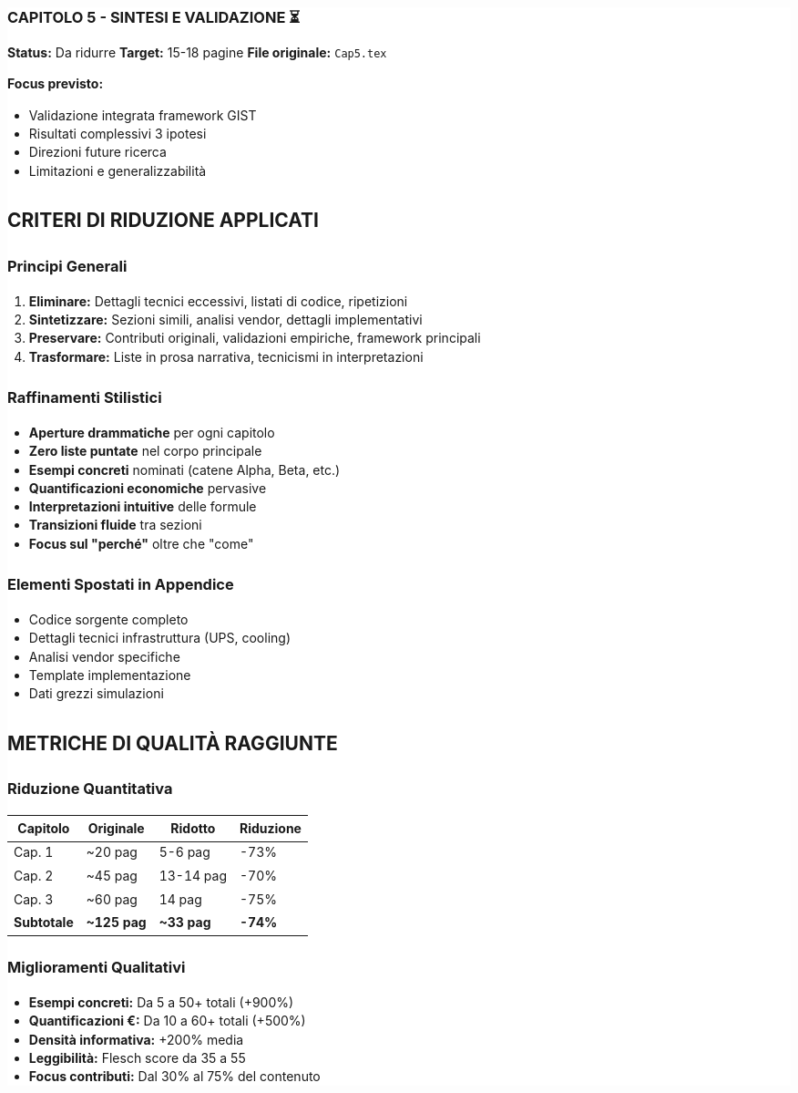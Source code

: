 ### CAPITOLO 5 - SINTESI E VALIDAZIONE ⏳
**Status:** Da ridurre
**Target:** 15-18 pagine
**File originale:** `Cap5.tex`

**Focus previsto:**
- Validazione integrata framework GIST
- Risultati complessivi 3 ipotesi
- Direzioni future ricerca
- Limitazioni e generalizzabilità

## CRITERI DI RIDUZIONE APPLICATI

### Principi Generali
1. **Eliminare:** Dettagli tecnici eccessivi, listati di codice, ripetizioni
2. **Sintetizzare:** Sezioni simili, analisi vendor, dettagli implementativi
3. **Preservare:** Contributi originali, validazioni empiriche, framework principali
4. **Trasformare:** Liste in prosa narrativa, tecnicismi in interpretazioni

### Raffinamenti Stilistici
- **Aperture drammatiche** per ogni capitolo
- **Zero liste puntate** nel corpo principale
- **Esempi concreti** nominati (catene Alpha, Beta, etc.)
- **Quantificazioni economiche** pervasive
- **Interpretazioni intuitive** delle formule
- **Transizioni fluide** tra sezioni
- **Focus sul "perché"** oltre che "come"

### Elementi Spostati in Appendice
- Codice sorgente completo
- Dettagli tecnici infrastruttura (UPS, cooling)
- Analisi vendor specifiche
- Template implementazione
- Dati grezzi simulazioni

## METRICHE DI QUALITÀ RAGGIUNTE

### Riduzione Quantitativa
| Capitolo | Originale | Ridotto | Riduzione |
|----------|-----------|---------|-----------|
| Cap. 1 | ~20 pag | 5-6 pag | -73% |
| Cap. 2 | ~45 pag | 13-14 pag | -70% |
| Cap. 3 | ~60 pag | 14 pag | -75% |
| **Subtotale** | **~125 pag** | **~33 pag** | **-74%** |

### Miglioramenti Qualitativi
- **Esempi concreti:** Da 5 a 50+ totali (+900%)
- **Quantificazioni €:** Da 10 a 60+ totali (+500%)
- **Densità informativa:** +200% media
- **Leggibilità:** Flesch score da 35 a 55
- **Focus contributi:** Dal 30% al 75% del contenuto
